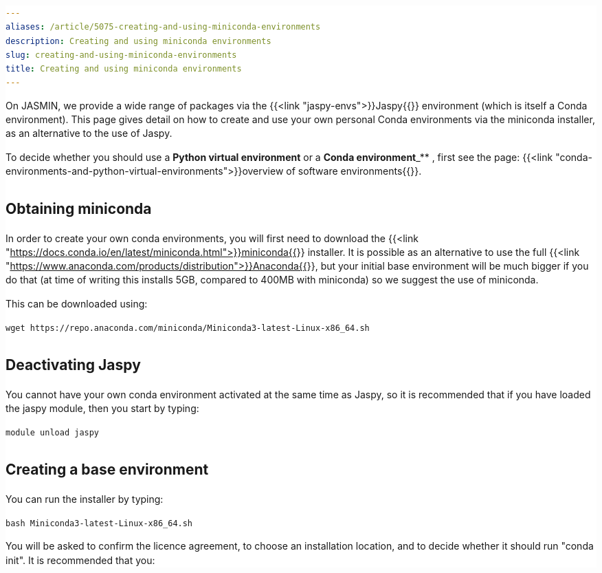 ```yaml
---
aliases: /article/5075-creating-and-using-miniconda-environments
description: Creating and using miniconda environments
slug: creating-and-using-miniconda-environments
title: Creating and using miniconda environments
---
```


On JASMIN, we provide a wide range of packages via the {{<link "jaspy-envs">}}Jaspy{{</link>}}
environment (which is itself a Conda environment). This page gives
detail on how to create and use your own personal Conda environments via the
miniconda installer, as an alternative to the use of Jaspy.

To decide whether you should use a **Python virtual environment** or a
**Conda environment**_** , first see the page: {{<link "conda-environments-and-python-virtual-environments">}}overview of software environments{{</link>}}.

## Obtaining miniconda

In order to create your own conda environments, you will first need to
download the {{<link "https://docs.conda.io/en/latest/miniconda.html">}}miniconda{{</link>}}
installer. It is possible as an alternative to use the full
{{<link "https://www.anaconda.com/products/distribution">}}Anaconda{{</link>}}, but your initial
base environment will be much bigger if you do that (at time of writing this
installs 5GB, compared to 400MB with miniconda) so we suggest the use of
miniconda.

This can be downloaded using:

```
wget https://repo.anaconda.com/miniconda/Miniconda3-latest-Linux-x86_64.sh
```

## Deactivating Jaspy

You cannot have your own conda environment activated at the same time as
Jaspy, so it is recommended that if you have loaded the jaspy module, then you
start by typing:

```
module unload jaspy
```

## Creating a base environment

You can run the installer by typing:

```
bash Miniconda3-latest-Linux-x86_64.sh
```

You will be asked to confirm the licence agreement, to choose an installation
location, and to decide whether it should run "conda init". It is recommended
that you:
